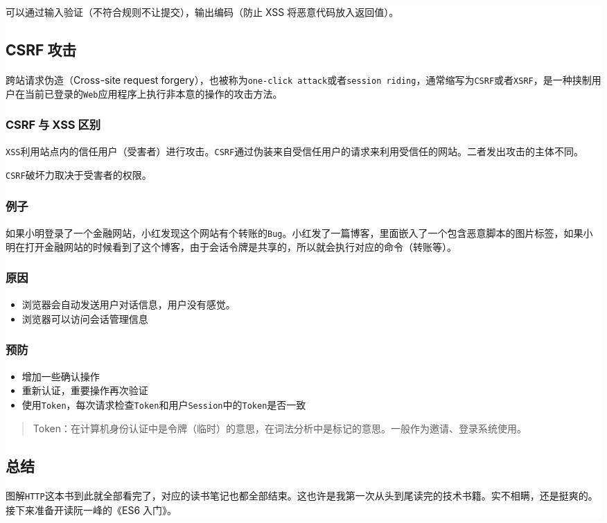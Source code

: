 可以通过输入验证（不符合规则不让提交），输出编码（防止 XSS 将恶意代码放入返回值）。

## CSRF 攻击

跨站请求伪造（Cross-site request forgery），也被称为`one-click attack`或者`session riding`，通常缩写为`CSRF`或者`XSRF`，是一种挟制用户在当前已登录的`Web`应用程序上执行非本意的操作的攻击方法。

### CSRF 与 XSS 区别

`XSS`利用站点内的信任用户（受害者）进行攻击。`CSRF`通过伪装来自受信任用户的请求来利用受信任的网站。二者发出攻击的主体不同。

`CSRF`破坏力取决于受害者的权限。

### 例子

如果小明登录了一个金融网站，小红发现这个网站有个转账的`Bug`。小红发了一篇博客，里面嵌入了一个包含恶意脚本的图片标签，如果小明在打开金融网站的时候看到了这个博客，由于会话令牌是共享的，所以就会执行对应的命令（转账等）。

### 原因

- 浏览器会自动发送用户对话信息，用户没有感觉。
- 浏览器可以访问会话管理信息

### 预防

- 增加一些确认操作
- 重新认证，重要操作再次验证
- 使用`Token`，每次请求检查`Token`和用户`Session`中的`Token`是否一致

> Token：在计算机身份认证中是令牌（临时）的意思，在词法分析中是标记的意思。一般作为邀请、登录系统使用。

## 总结

图解`HTTP`这本书到此就全部看完了，对应的读书笔记也都全部结束。这也许是我第一次从头到尾读完的技术书籍。实不相瞒，还是挺爽的。接下来准备开读阮一峰的《ES6 入门》。
